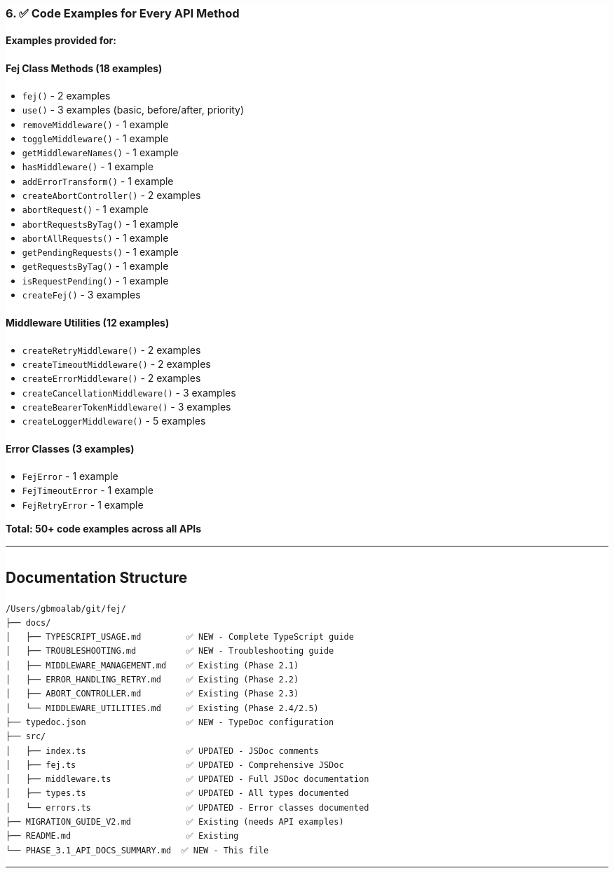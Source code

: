 ### 6. ✅ Code Examples for Every API Method

**Examples provided for:**

#### Fej Class Methods (18 examples)
- `fej()` - 2 examples
- `use()` - 3 examples (basic, before/after, priority)
- `removeMiddleware()` - 1 example
- `toggleMiddleware()` - 1 example
- `getMiddlewareNames()` - 1 example
- `hasMiddleware()` - 1 example
- `addErrorTransform()` - 1 example
- `createAbortController()` - 2 examples
- `abortRequest()` - 1 example
- `abortRequestsByTag()` - 1 example
- `abortAllRequests()` - 1 example
- `getPendingRequests()` - 1 example
- `getRequestsByTag()` - 1 example
- `isRequestPending()` - 1 example
- `createFej()` - 3 examples

#### Middleware Utilities (12 examples)
- `createRetryMiddleware()` - 2 examples
- `createTimeoutMiddleware()` - 2 examples
- `createErrorMiddleware()` - 2 examples
- `createCancellationMiddleware()` - 3 examples
- `createBearerTokenMiddleware()` - 3 examples
- `createLoggerMiddleware()` - 5 examples

#### Error Classes (3 examples)
- `FejError` - 1 example
- `FejTimeoutError` - 1 example
- `FejRetryError` - 1 example

**Total: 50+ code examples across all APIs**

---

## Documentation Structure

```
/Users/gbmoalab/git/fej/
├── docs/
│   ├── TYPESCRIPT_USAGE.md         ✅ NEW - Complete TypeScript guide
│   ├── TROUBLESHOOTING.md          ✅ NEW - Troubleshooting guide
│   ├── MIDDLEWARE_MANAGEMENT.md    ✅ Existing (Phase 2.1)
│   ├── ERROR_HANDLING_RETRY.md     ✅ Existing (Phase 2.2)
│   ├── ABORT_CONTROLLER.md         ✅ Existing (Phase 2.3)
│   └── MIDDLEWARE_UTILITIES.md     ✅ Existing (Phase 2.4/2.5)
├── typedoc.json                    ✅ NEW - TypeDoc configuration
├── src/
│   ├── index.ts                    ✅ UPDATED - JSDoc comments
│   ├── fej.ts                      ✅ UPDATED - Comprehensive JSDoc
│   ├── middleware.ts               ✅ UPDATED - Full JSDoc documentation
│   ├── types.ts                    ✅ UPDATED - All types documented
│   └── errors.ts                   ✅ UPDATED - Error classes documented
├── MIGRATION_GUIDE_V2.md           ✅ Existing (needs API examples)
├── README.md                       ✅ Existing
└── PHASE_3.1_API_DOCS_SUMMARY.md  ✅ NEW - This file
```

---